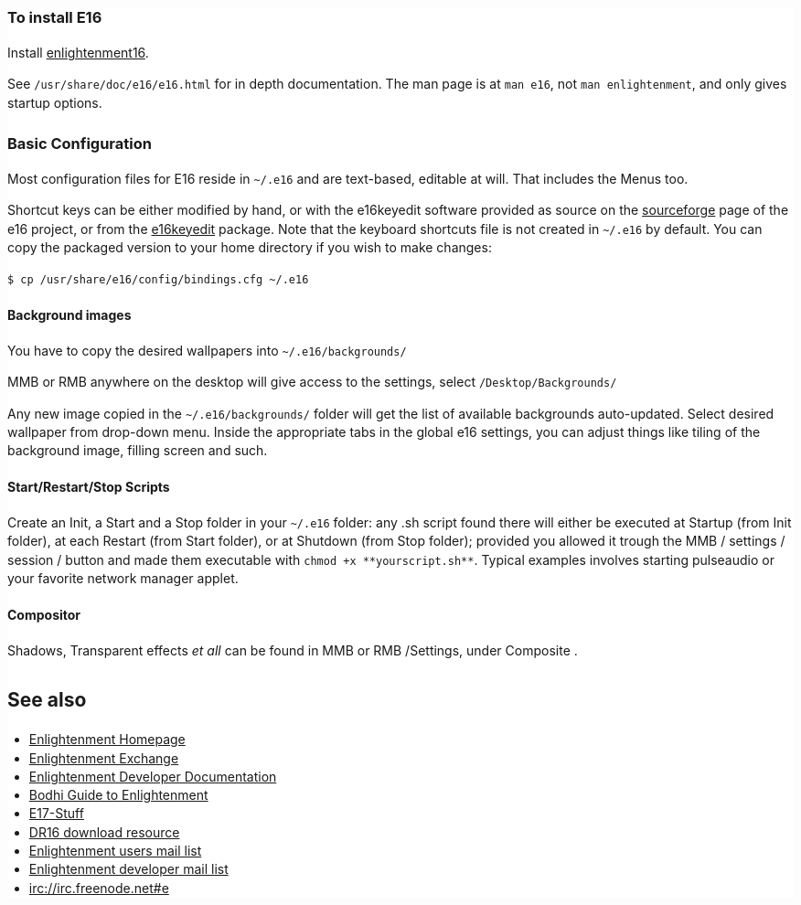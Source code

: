 ### To install E16

Install [enlightenment16](https://www.archlinux.org/packages/?name=enlightenment16).

See `/usr/share/doc/e16/e16.html` for in depth documentation. The man page is at `man e16`, not `man enlightenment`, and only gives startup options.

### Basic Configuration

Most configuration files for E16 reside in `~/.e16` and are text-based, editable at will. That includes the Menus too.

Shortcut keys can be either modified by hand, or with the e16keyedit software provided as source on the [sourceforge](http://sourceforge.net/projects/enlightenment/) page of the e16 project, or from the [e16keyedit](https://aur.archlinux.org/packages/e16keyedit/) package. Note that the keyboard shortcuts file is not created in `~/.e16` by default. You can copy the packaged version to your home directory if you wish to make changes:

```
$ cp /usr/share/e16/config/bindings.cfg ~/.e16

```

#### Background images

You have to copy the desired wallpapers into `~/.e16/backgrounds/`

MMB or RMB anywhere on the desktop will give access to the settings, select `/Desktop/Backgrounds/`

Any new image copied in the `~/.e16/backgrounds/` folder will get the list of available backgrounds auto-updated. Select desired wallpaper from drop-down menu. Inside the appropriate tabs in the global e16 settings, you can adjust things like tiling of the background image, filling screen and such.

#### Start/Restart/Stop Scripts

Create an Init, a Start and a Stop folder in your `~/.e16` folder: any .sh script found there will either be executed at Startup (from Init folder), at each Restart (from Start folder), or at Shutdown (from Stop folder); provided you allowed it trough the MMB / settings / session / <enable scripts> button and made them executable with `chmod +x **yourscript.sh**`. Typical examples involves starting pulseaudio or your favorite network manager applet.

#### Compositor

Shadows, Transparent effects *et all* can be found in MMB or RMB /Settings, under Composite .

## See also

*   [Enlightenment Homepage](http://www.enlightenment.org/)
*   [Enlightenment Exchange](http://exchange.enlightenment.org/)
*   [Enlightenment Developer Documentation](http://docs.enlightenment.org/)
*   [Bodhi Guide to Enlightenment](http://www.bodhilinux.com/e17guide/e17guideEN/)
*   [E17-Stuff](http://www.e17-stuff.org/)
*   [DR16 download resource](http://sourceforge.net/projects/enlightenment/)
*   [Enlightenment users mail list](https://lists.sourceforge.net/lists/listinfo/enlightenment-users)
*   [Enlightenment developer mail list](https://lists.sourceforge.net/lists/listinfo/enlightenment-devel)
*   [irc://irc.freenode.net#e](irc://irc.freenode.net#e)